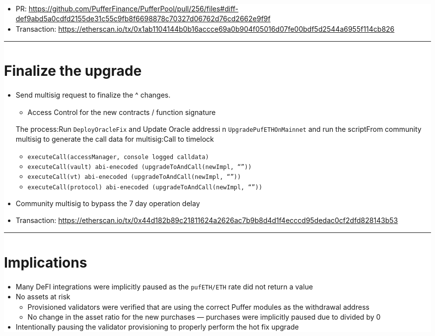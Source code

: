 - PR: https://github.com/PufferFinance/PufferPool/pull/256/files#diff-def9abd5a0cdfd2155de31c55c9fb8f6698878c70327d06762d76cd2662e9f9f
- Transaction: https://etherscan.io/tx/0x1ab1104144b0b16accce69a0b904f05016d07fe00bdf5d2544a6955f114cb826

---


# Finalize the upgrade

- Send multisig request to finalize the ^ changes.
    - Access Control for the new contracts / function signature
    
    The process:Run `DeployOracleFix` and Update Oracle addressi n `UpgradePufETHOnMainnet` and run the scriptFrom community multisig to generate the call data for multisig:Call to timelock
    
    - `executeCall(accessManager, console logged calldata)`
    - `executeCall(vault) abi-enecoded (upgradeToAndCall(newImpl, “”))`
    - `executeCall(vt) abi-enecoded (upgradeToAndCall(newImpl, “”))`
    - `executeCall(protocol) abi-enecoded (upgradeToAndCall(newImpl, “”))`

- Community multisig to bypass the 7 day operation delay
- Transaction: https://etherscan.io/tx/0x44d182b89c21811624a2626ac7b9b8d4d1f4ecccd95dedac0cf2dfd828143b53

---

# Implications

- Many DeFI integrations were implicitly paused as the `pufETH/ETH` rate did not return a value
- No assets at risk
    - Provisioned validators were verified that are using the correct Puffer modules as the withdrawal address
    - No change in the asset ratio for the new purchases — purchases were implicitly paused due to divided by 0
- Intentionally pausing the validator provisioning to properly perform the hot fix upgrade